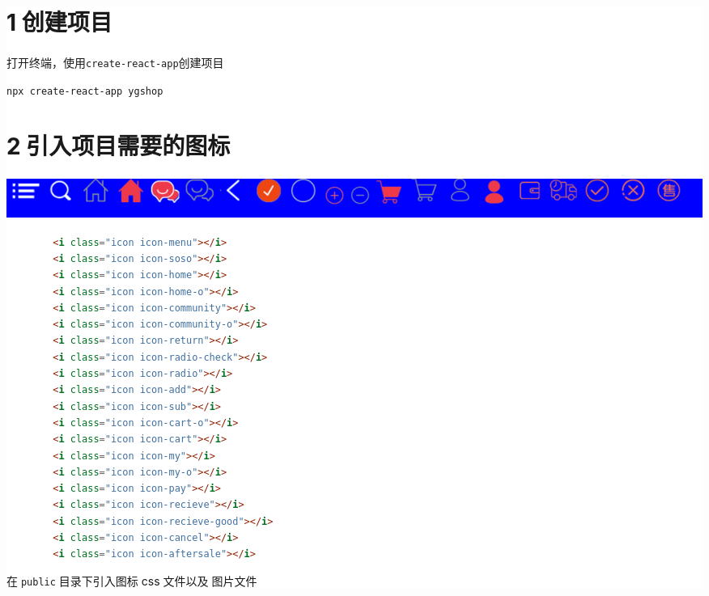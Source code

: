 # 1 创建项目

打开终端，使用`create-react-app`创建项目

```bash
npx create-react-app ygshop
```

# 2 引入项目需要的图标

![image-20200627184100941](%20%E9%A1%B9%E7%9B%AE%E6%AD%A5%E9%AA%A4.assets/image-20200627184100941.png)

```html
        <i class="icon icon-menu"></i>
        <i class="icon icon-soso"></i>
        <i class="icon icon-home"></i>
        <i class="icon icon-home-o"></i>
        <i class="icon icon-community"></i>
        <i class="icon icon-community-o"></i>
        <i class="icon icon-return"></i>
        <i class="icon icon-radio-check"></i>
        <i class="icon icon-radio"></i>
        <i class="icon icon-add"></i>
        <i class="icon icon-sub"></i>
        <i class="icon icon-cart-o"></i>
        <i class="icon icon-cart"></i>
        <i class="icon icon-my"></i>
        <i class="icon icon-my-o"></i>
        <i class="icon icon-pay"></i>
        <i class="icon icon-recieve"></i>
        <i class="icon icon-recieve-good"></i>
        <i class="icon icon-cancel"></i>
        <i class="icon icon-aftersale"></i>
```

在 `public` 目录下引入图标 css 文件以及 图片文件
